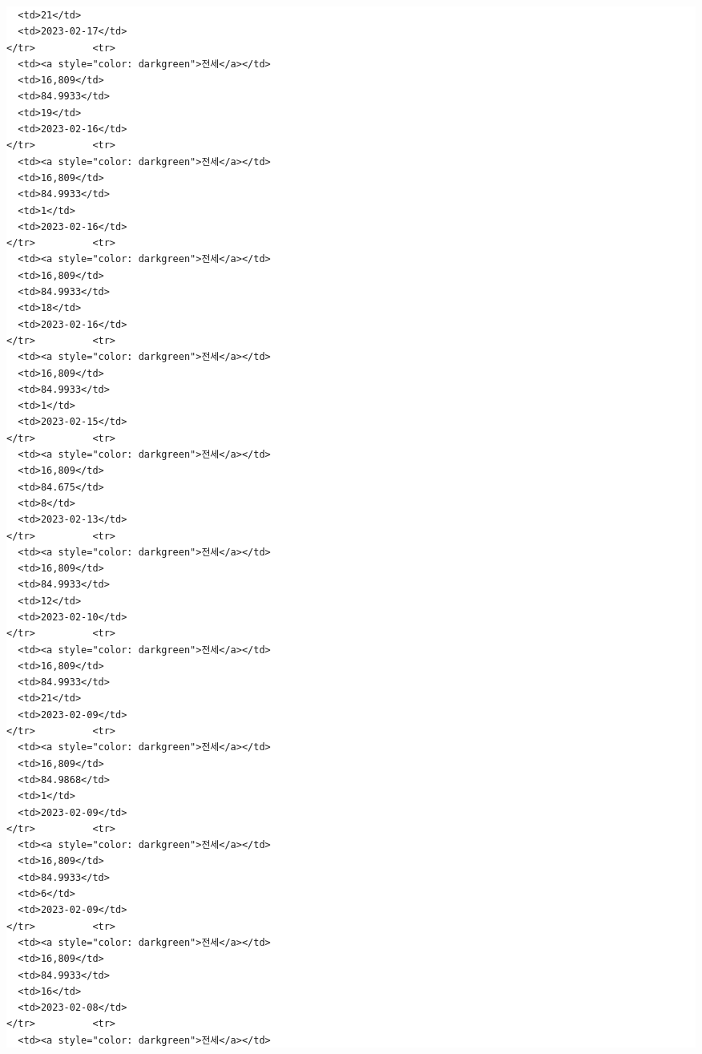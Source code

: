       <td>21</td>
      <td>2023-02-17</td>
    </tr>          <tr>
      <td><a style="color: darkgreen">전세</a></td>
      <td>16,809</td>
      <td>84.9933</td>
      <td>19</td>
      <td>2023-02-16</td>
    </tr>          <tr>
      <td><a style="color: darkgreen">전세</a></td>
      <td>16,809</td>
      <td>84.9933</td>
      <td>1</td>
      <td>2023-02-16</td>
    </tr>          <tr>
      <td><a style="color: darkgreen">전세</a></td>
      <td>16,809</td>
      <td>84.9933</td>
      <td>18</td>
      <td>2023-02-16</td>
    </tr>          <tr>
      <td><a style="color: darkgreen">전세</a></td>
      <td>16,809</td>
      <td>84.9933</td>
      <td>1</td>
      <td>2023-02-15</td>
    </tr>          <tr>
      <td><a style="color: darkgreen">전세</a></td>
      <td>16,809</td>
      <td>84.675</td>
      <td>8</td>
      <td>2023-02-13</td>
    </tr>          <tr>
      <td><a style="color: darkgreen">전세</a></td>
      <td>16,809</td>
      <td>84.9933</td>
      <td>12</td>
      <td>2023-02-10</td>
    </tr>          <tr>
      <td><a style="color: darkgreen">전세</a></td>
      <td>16,809</td>
      <td>84.9933</td>
      <td>21</td>
      <td>2023-02-09</td>
    </tr>          <tr>
      <td><a style="color: darkgreen">전세</a></td>
      <td>16,809</td>
      <td>84.9868</td>
      <td>1</td>
      <td>2023-02-09</td>
    </tr>          <tr>
      <td><a style="color: darkgreen">전세</a></td>
      <td>16,809</td>
      <td>84.9933</td>
      <td>6</td>
      <td>2023-02-09</td>
    </tr>          <tr>
      <td><a style="color: darkgreen">전세</a></td>
      <td>16,809</td>
      <td>84.9933</td>
      <td>16</td>
      <td>2023-02-08</td>
    </tr>          <tr>
      <td><a style="color: darkgreen">전세</a></td>